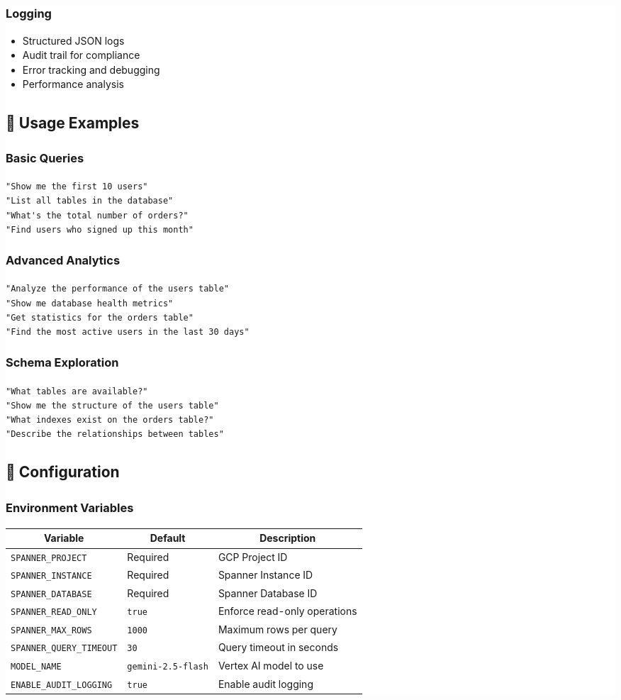 ### Logging
- Structured JSON logs
- Audit trail for compliance
- Error tracking and debugging
- Performance analysis

## 🎯 Usage Examples

### Basic Queries
```
"Show me the first 10 users"
"List all tables in the database"
"What's the total number of orders?"
"Find users who signed up this month"
```

### Advanced Analytics
```
"Analyze the performance of the users table"
"Show me database health metrics"
"Get statistics for the orders table"
"Find the most active users in the last 30 days"
```

### Schema Exploration
```
"What tables are available?"
"Show me the structure of the users table"
"What indexes exist on the orders table?"
"Describe the relationships between tables"
```

## 🔧 Configuration

### Environment Variables

| Variable | Default | Description |
|----------|---------|-------------|
| `SPANNER_PROJECT` | Required | GCP Project ID |
| `SPANNER_INSTANCE` | Required | Spanner Instance ID |
| `SPANNER_DATABASE` | Required | Spanner Database ID |
| `SPANNER_READ_ONLY` | `true` | Enforce read-only operations |
| `SPANNER_MAX_ROWS` | `1000` | Maximum rows per query |
| `SPANNER_QUERY_TIMEOUT` | `30` | Query timeout in seconds |
| `MODEL_NAME` | `gemini-2.5-flash` | Vertex AI model to use |
| `ENABLE_AUDIT_LOGGING` | `true` | Enable audit logging |
